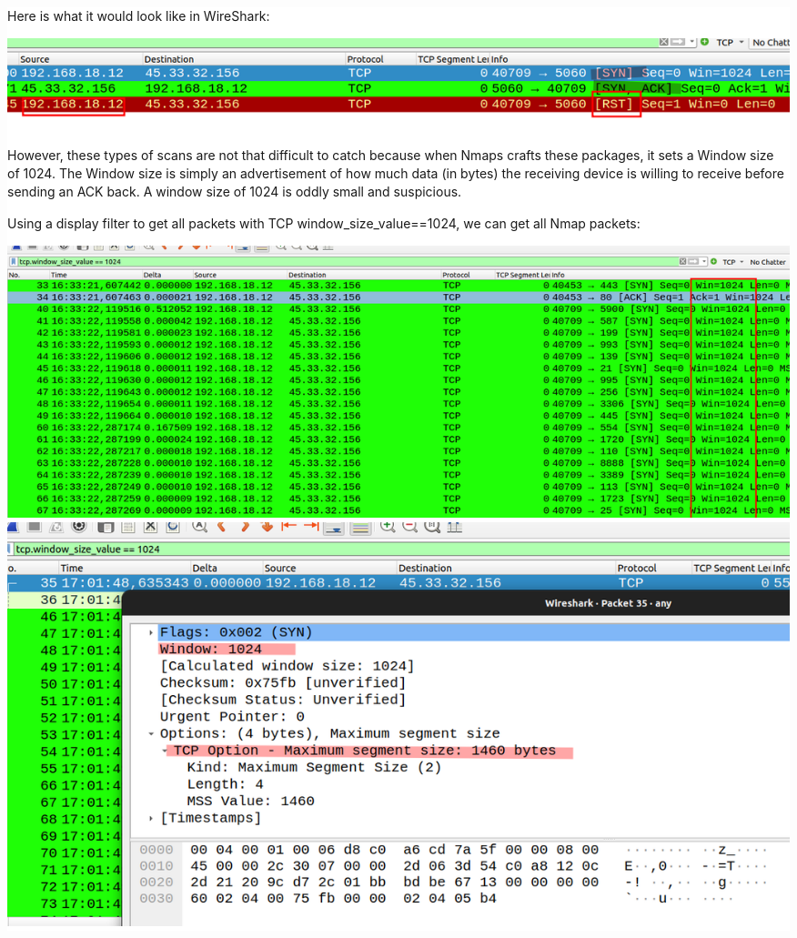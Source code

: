 Here is what it would look like in WireShark:

![](/assets/img/articles/nmap/img7.png)

However, these types of scans are not that difficult to catch because when Nmaps crafts these packages, it sets a Window size of 1024. The Window size is simply an advertisement of how much data (in bytes) the receiving device is willing to receive before sending an ACK back. A window size of 1024 is oddly small and suspicious.

Using a display filter to get all packets with TCP window_size_value==1024, we can get all Nmap packets:

![](/assets/img/articles/nmap/img8.png)
![](/assets/img/articles/nmap/img8.1.png)
